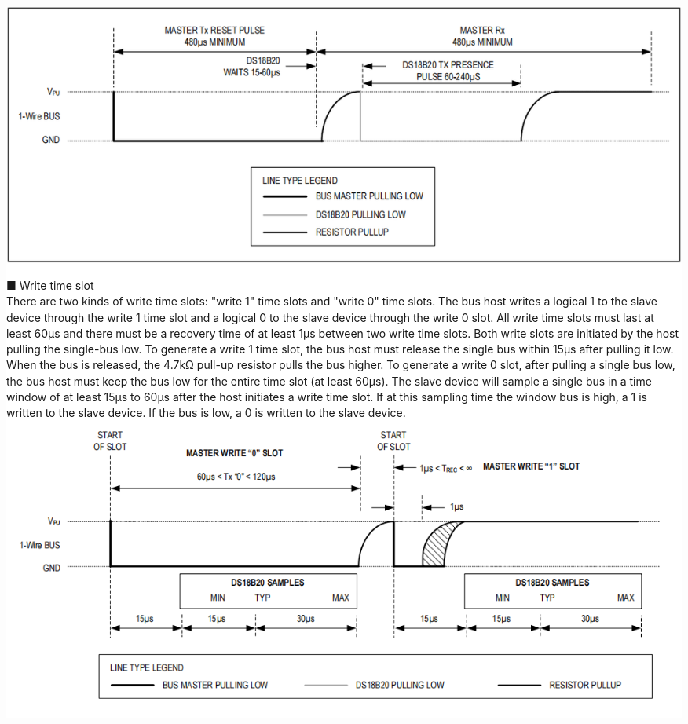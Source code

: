 ![Img](../_static/Arduino_tutorial/Advanced_tutorial/76img.png)        

■ Write time slot    
There are two kinds of write time slots: "write 1" time slots and "write 0" time slots. The bus host writes a logical 1 to the slave device through the write 1 time slot and a logical 0 to the slave device through the write 0 slot. All write time slots must last at least 60µs and there must be a recovery time of at least 1µs between two write time slots. Both write slots are initiated by the host pulling the single-bus low. To generate a write 1 time slot, the bus host must release the single bus within 15µs after pulling it low. When the bus is released, the 4.7kΩ pull-up resistor pulls the bus higher. To generate a write 0 slot, after pulling a single bus low, the bus host must keep the bus low for the entire time slot (at least 60µs). The slave device will sample a single bus in a time window of at least 15µs to 60µs after the host initiates a write time slot. If at this sampling time the window bus is high, a 1 is written to the slave device. If the bus is low, a 0 is written to the slave device.     
![Img](../_static/Arduino_tutorial/Advanced_tutorial/77img.png)        
